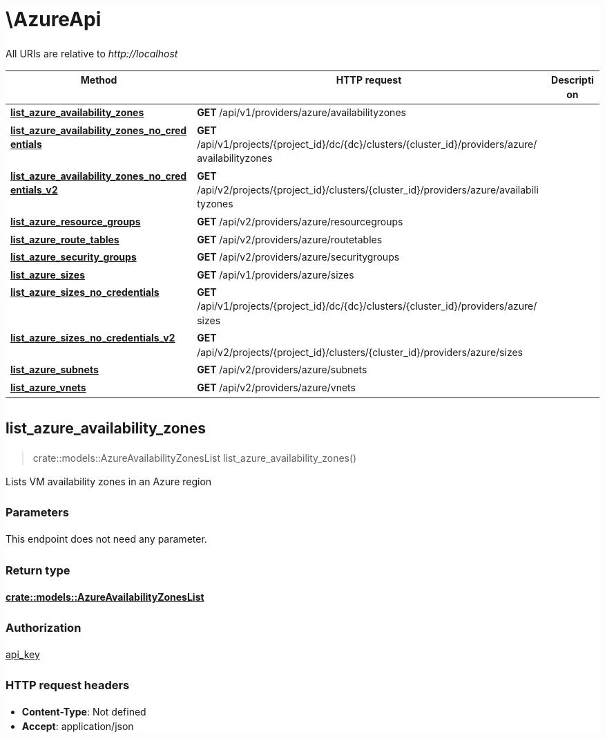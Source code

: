 # \AzureApi

All URIs are relative to *http://localhost*

Method | HTTP request | Description
------------- | ------------- | -------------
[**list_azure_availability_zones**](AzureApi.md#list_azure_availability_zones) | **GET** /api/v1/providers/azure/availabilityzones | 
[**list_azure_availability_zones_no_credentials**](AzureApi.md#list_azure_availability_zones_no_credentials) | **GET** /api/v1/projects/{project_id}/dc/{dc}/clusters/{cluster_id}/providers/azure/availabilityzones | 
[**list_azure_availability_zones_no_credentials_v2**](AzureApi.md#list_azure_availability_zones_no_credentials_v2) | **GET** /api/v2/projects/{project_id}/clusters/{cluster_id}/providers/azure/availabilityzones | 
[**list_azure_resource_groups**](AzureApi.md#list_azure_resource_groups) | **GET** /api/v2/providers/azure/resourcegroups | 
[**list_azure_route_tables**](AzureApi.md#list_azure_route_tables) | **GET** /api/v2/providers/azure/routetables | 
[**list_azure_security_groups**](AzureApi.md#list_azure_security_groups) | **GET** /api/v2/providers/azure/securitygroups | 
[**list_azure_sizes**](AzureApi.md#list_azure_sizes) | **GET** /api/v1/providers/azure/sizes | 
[**list_azure_sizes_no_credentials**](AzureApi.md#list_azure_sizes_no_credentials) | **GET** /api/v1/projects/{project_id}/dc/{dc}/clusters/{cluster_id}/providers/azure/sizes | 
[**list_azure_sizes_no_credentials_v2**](AzureApi.md#list_azure_sizes_no_credentials_v2) | **GET** /api/v2/projects/{project_id}/clusters/{cluster_id}/providers/azure/sizes | 
[**list_azure_subnets**](AzureApi.md#list_azure_subnets) | **GET** /api/v2/providers/azure/subnets | 
[**list_azure_vnets**](AzureApi.md#list_azure_vnets) | **GET** /api/v2/providers/azure/vnets | 



## list_azure_availability_zones

> crate::models::AzureAvailabilityZonesList list_azure_availability_zones()


Lists VM availability zones in an Azure region

### Parameters

This endpoint does not need any parameter.

### Return type

[**crate::models::AzureAvailabilityZonesList**](AzureAvailabilityZonesList.md)

### Authorization

[api_key](../README.md#api_key)

### HTTP request headers

- **Content-Type**: Not defined
- **Accept**: application/json

